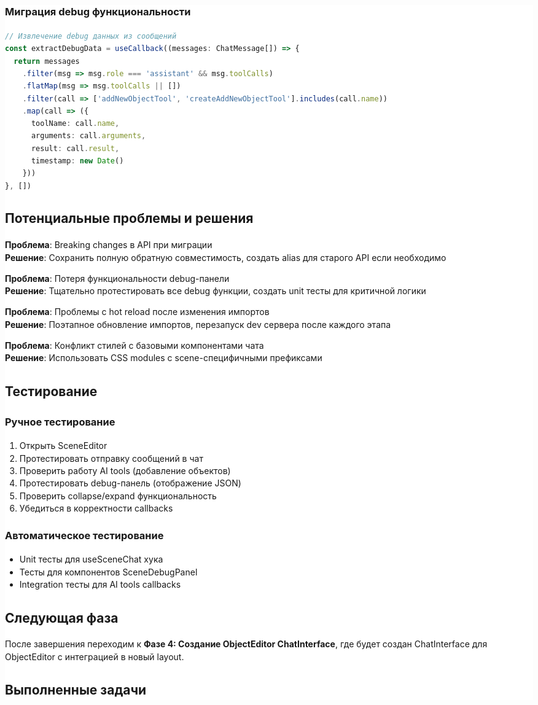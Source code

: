 ### Миграция debug функциональности
```typescript
// Извлечение debug данных из сообщений
const extractDebugData = useCallback((messages: ChatMessage[]) => {
  return messages
    .filter(msg => msg.role === 'assistant' && msg.toolCalls)
    .flatMap(msg => msg.toolCalls || [])
    .filter(call => ['addNewObjectTool', 'createAddNewObjectTool'].includes(call.name))
    .map(call => ({
      toolName: call.name,
      arguments: call.arguments,
      result: call.result,
      timestamp: new Date()
    }))
}, [])
```

## Потенциальные проблемы и решения

**Проблема**: Breaking changes в API при миграции  
**Решение**: Сохранить полную обратную совместимость, создать alias для старого API если необходимо

**Проблема**: Потеря функциональности debug-панели  
**Решение**: Тщательно протестировать все debug функции, создать unit тесты для критичной логики

**Проблема**: Проблемы с hot reload после изменения импортов  
**Решение**: Поэтапное обновление импортов, перезапуск dev сервера после каждого этапа

**Проблема**: Конфликт стилей с базовыми компонентами чата  
**Решение**: Использовать CSS modules с scene-специфичными префиксами

## Тестирование

### Ручное тестирование
1. Открыть SceneEditor
2. Протестировать отправку сообщений в чат
3. Проверить работу AI tools (добавление объектов)
4. Протестировать debug-панель (отображение JSON)
5. Проверить collapse/expand функциональность
6. Убедиться в корректности callbacks

### Автоматическое тестирование
- Unit тесты для useSceneChat хука
- Тесты для компонентов SceneDebugPanel
- Integration тесты для AI tools callbacks

## Следующая фаза
После завершения переходим к **Фазе 4: Создание ObjectEditor ChatInterface**, где будет создан ChatInterface для ObjectEditor с интеграцией в новый layout.

## Выполненные задачи
